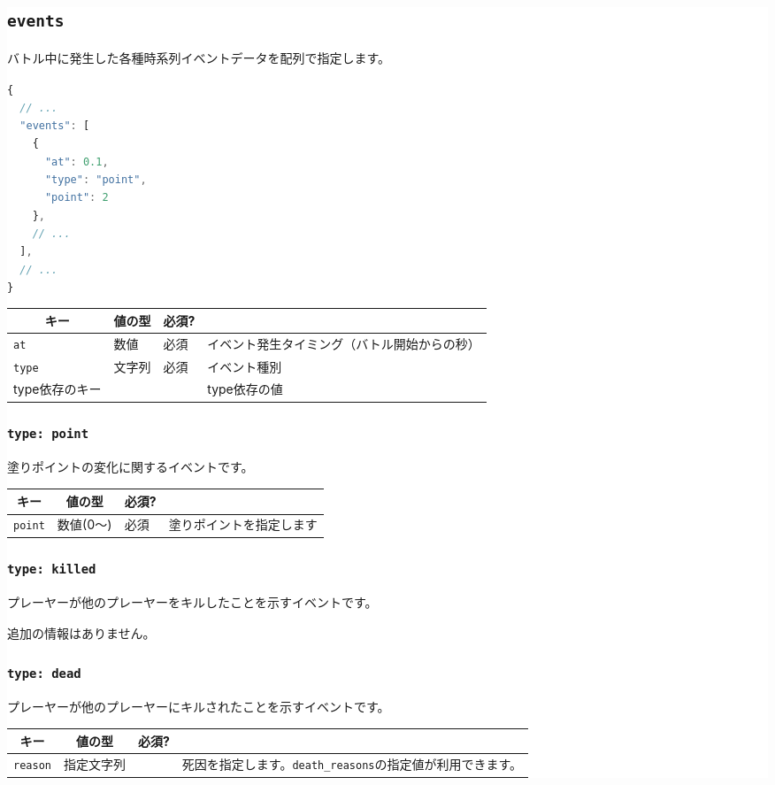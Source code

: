 

`events`
--------

バトル中に発生した各種時系列イベントデータを配列で指定します。

```js
{
  // ...
  "events": [
    {
      "at": 0.1,
      "type": "point",
      "point": 2
    },
    // ...
  ],
  // ...
}
```

|キー|値の型|必須?||
|-|-|-|-|
|`at`|数値|必須|イベント発生タイミング（バトル開始からの秒）|
|`type`|文字列|必須|イベント種別|
|type依存のキー|||type依存の値


### `type: point`

塗りポイントの変化に関するイベントです。

|キー|値の型|必須?||
|-|-|-|-|
|`point`|数値(0～)|必須|塗りポイントを指定します|


### `type: killed`

プレーヤーが他のプレーヤーをキルしたことを示すイベントです。

追加の情報はありません。


### `type: dead`

プレーヤーが他のプレーヤーにキルされたことを示すイベントです。

|キー|値の型|必須?||
|-|-|-|-|
|`reason`|指定文字列||死因を指定します。`death_reasons`の指定値が利用できます。|
